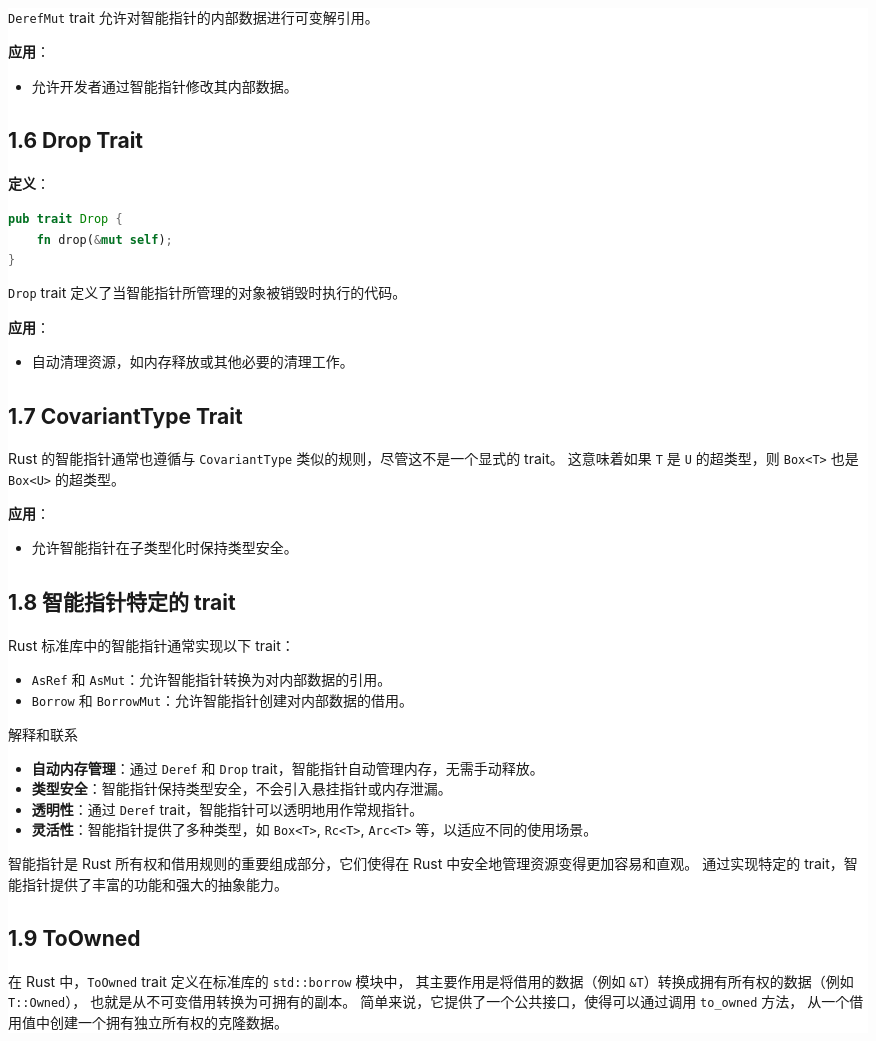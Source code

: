 `DerefMut` trait 允许对智能指针的内部数据进行可变解引用。

**应用**：

- 允许开发者通过智能指针修改其内部数据。

## 1.6 Drop Trait

**定义**：

```rust
pub trait Drop {
    fn drop(&mut self);
}
```

`Drop` trait 定义了当智能指针所管理的对象被销毁时执行的代码。

**应用**：

- 自动清理资源，如内存释放或其他必要的清理工作。

## 1.7 CovariantType Trait

Rust 的智能指针通常也遵循与 `CovariantType` 类似的规则，尽管这不是一个显式的 trait。
这意味着如果 `T` 是 `U` 的超类型，则 `Box<T>` 也是 `Box<U>` 的超类型。

**应用**：

- 允许智能指针在子类型化时保持类型安全。

## 1.8 智能指针特定的 trait

Rust 标准库中的智能指针通常实现以下 trait：

- `AsRef` 和 `AsMut`：允许智能指针转换为对内部数据的引用。
- `Borrow` 和 `BorrowMut`：允许智能指针创建对内部数据的借用。

解释和联系

- **自动内存管理**：通过 `Deref` 和 `Drop` trait，智能指针自动管理内存，无需手动释放。
- **类型安全**：智能指针保持类型安全，不会引入悬挂指针或内存泄漏。
- **透明性**：通过 `Deref` trait，智能指针可以透明地用作常规指针。
- **灵活性**：智能指针提供了多种类型，如 `Box<T>`, `Rc<T>`, `Arc<T>` 等，以适应不同的使用场景。

智能指针是 Rust 所有权和借用规则的重要组成部分，它们使得在 Rust 中安全地管理资源变得更加容易和直观。
通过实现特定的 trait，智能指针提供了丰富的功能和强大的抽象能力。

## 1.9 ToOwned

在 Rust 中，`ToOwned` trait 定义在标准库的 `std::borrow` 模块中，
其主要作用是将借用的数据（例如 `&T`）转换成拥有所有权的数据（例如 `T::Owned`），
也就是从不可变借用转换为可拥有的副本。
简单来说，它提供了一个公共接口，使得可以通过调用 `to_owned` 方法，
从一个借用值中创建一个拥有独立所有权的克隆数据。
